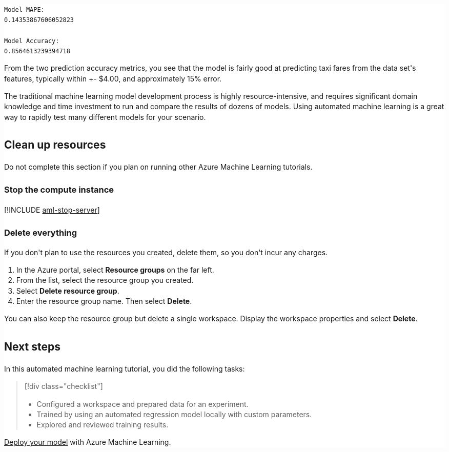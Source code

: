 ```output
Model MAPE:
0.14353867606052823

Model Accuracy:
0.8564613239394718
```


From the two prediction accuracy metrics, you see that the model is fairly good at predicting taxi fares from the data set's features, typically within +- $4.00, and approximately 15% error.

The traditional machine learning model development process is highly resource-intensive, and requires significant domain knowledge and time investment to run and compare the results of dozens of models. Using automated machine learning is a great way to rapidly test many different models for your scenario.

## Clean up resources

Do not complete this section if you plan on running other Azure Machine Learning tutorials.

### Stop the compute instance

[!INCLUDE [aml-stop-server](../../includes/aml-stop-server.md)]

### Delete everything

If you don't plan to use the resources you created, delete them, so you don't incur any charges.

1. In the Azure portal, select **Resource groups** on the far left.
1. From the list, select the resource group you created.
1. Select **Delete resource group**.
1. Enter the resource group name. Then select **Delete**.

You can also keep the resource group but delete a single workspace. Display the workspace properties and select **Delete**.

## Next steps

In this automated machine learning tutorial, you did the following tasks:

> [!div class="checklist"]
> * Configured a workspace and prepared data for an experiment.
> * Trained by using an automated regression model locally with custom parameters.
> * Explored and reviewed training results.

[Deploy your model](tutorial-deploy-models-with-aml.md) with Azure Machine Learning.
